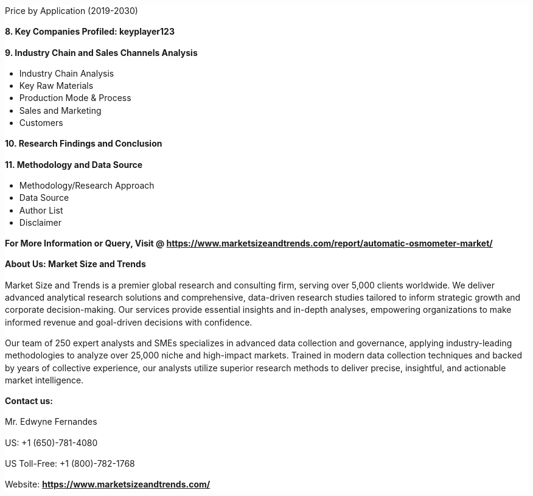 Price by Application (2019-2030)</li></ul><p><strong>8. Key Companies Profiled: keyplayer123</strong></p><p><strong>9. Industry Chain and Sales Channels Analysis</strong></p><ul><li>Industry Chain Analysis</li><li>Key Raw Materials</li><li>Production Mode &amp; Process</li><li>Sales and Marketing</li><li>Customers</li></ul><p><strong>10. Research Findings and Conclusion</strong></p><p><strong>11. Methodology and Data Source</strong></p><ul><li>Methodology/Research Approach</li><li>Data Source</li><li>Author List</li><li>Disclaimer</li></ul></p><p><strong>For More Information or Query, Visit @ <a href="https://www.marketsizeandtrends.com/report/automatic-osmometer-market/">https://www.marketsizeandtrends.com/report/automatic-osmometer-market/</a></strong></p><p><strong>About Us: Market Size and Trends</strong></p><p>Market Size and Trends is a premier global research and consulting firm, serving over 5,000 clients worldwide. We deliver advanced analytical research solutions and comprehensive, data-driven research studies tailored to inform strategic growth and corporate decision-making. Our services provide essential insights and in-depth analyses, empowering organizations to make informed revenue and goal-driven decisions with confidence.</p><p>Our team of 250 expert analysts and SMEs specializes in advanced data collection and governance, applying industry-leading methodologies to analyze over 25,000 niche and high-impact markets. Trained in modern data collection techniques and backed by years of collective experience, our analysts utilize superior research methods to deliver precise, insightful, and actionable market intelligence.</p><p><strong>Contact us:</strong></p><p>Mr. Edwyne Fernandes</p><p>US: +1 (650)-781-4080</p><p>US Toll-Free: +1 (800)-782-1768</p><p>Website: <strong><a href="https://www.marketsizeandtrends.com/">https://www.marketsizeandtrends.com/</a></strong></p>
